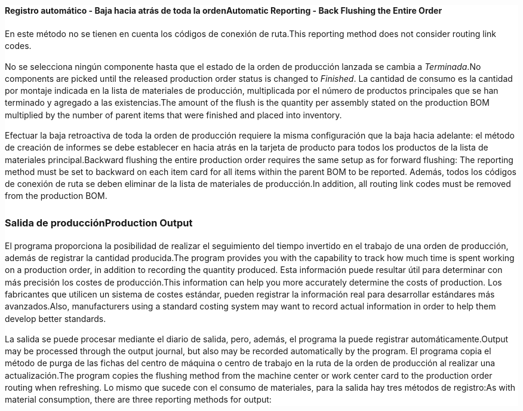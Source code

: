 #### <a name="automatic-reporting---back-flushing-the-entire-order"></a><span data-ttu-id="3a1c2-247">Registro automático - Baja hacia atrás de toda la orden</span><span class="sxs-lookup"><span data-stu-id="3a1c2-247">Automatic Reporting - Back Flushing the Entire Order</span></span>  
<span data-ttu-id="3a1c2-248">En este método no se tienen en cuenta los códigos de conexión de ruta.</span><span class="sxs-lookup"><span data-stu-id="3a1c2-248">This reporting method does not consider routing link codes.</span></span>  

<span data-ttu-id="3a1c2-249">No se selecciona ningún componente hasta que el estado de la orden de producción lanzada se cambia a *Terminada*.</span><span class="sxs-lookup"><span data-stu-id="3a1c2-249">No components are picked until the released production order status is changed to *Finished*.</span></span> <span data-ttu-id="3a1c2-250">La cantidad de consumo es la cantidad por montaje indicada en la lista de materiales de producción, multiplicada por el número de productos principales que se han terminado y agregado a las existencias.</span><span class="sxs-lookup"><span data-stu-id="3a1c2-250">The amount of the flush is the quantity per assembly stated on the production BOM multiplied by the number of parent items that were finished and placed into inventory.</span></span>  

<span data-ttu-id="3a1c2-251">Efectuar la baja retroactiva de toda la orden de producción requiere la misma configuración que la baja hacia adelante: el método de creación de informes se debe establecer en hacia atrás en la tarjeta de producto para todos los productos de la lista de materiales principal.</span><span class="sxs-lookup"><span data-stu-id="3a1c2-251">Backward flushing the entire production order requires the same setup as for forward flushing: The reporting method must be set to backward on each item card for all items within the parent BOM to be reported.</span></span> <span data-ttu-id="3a1c2-252">Además, todos los códigos de conexión de ruta se deben eliminar de la lista de materiales de producción.</span><span class="sxs-lookup"><span data-stu-id="3a1c2-252">In addition, all routing link codes must be removed from the production BOM.</span></span>  

### <a name="production-output"></a><span data-ttu-id="3a1c2-253">Salida de producción</span><span class="sxs-lookup"><span data-stu-id="3a1c2-253">Production Output</span></span>  
<span data-ttu-id="3a1c2-254">El programa proporciona la posibilidad de realizar el seguimiento del tiempo invertido en el trabajo de una orden de producción, además de registrar la cantidad producida.</span><span class="sxs-lookup"><span data-stu-id="3a1c2-254">The program provides you with the capability to track how much time is spent working on a production order, in addition to recording the quantity produced.</span></span> <span data-ttu-id="3a1c2-255">Esta información puede resultar útil para determinar con más precisión los costes de producción.</span><span class="sxs-lookup"><span data-stu-id="3a1c2-255">This information can help you more accurately determine the costs of production.</span></span> <span data-ttu-id="3a1c2-256">Los fabricantes que utilicen un sistema de costes estándar, pueden registrar la información real para desarrollar estándares más avanzados.</span><span class="sxs-lookup"><span data-stu-id="3a1c2-256">Also, manufacturers using a standard costing system may want to record actual information in order to help them develop better standards.</span></span>  

<span data-ttu-id="3a1c2-257">La salida se puede procesar mediante el diario de salida, pero, además, el programa la puede registrar automáticamente.</span><span class="sxs-lookup"><span data-stu-id="3a1c2-257">Output may be processed through the output journal, but also may be recorded automatically by the program.</span></span> <span data-ttu-id="3a1c2-258">El programa copia el método de purga de las fichas del centro de máquina o centro de trabajo en la ruta de la orden de producción al realizar una actualización.</span><span class="sxs-lookup"><span data-stu-id="3a1c2-258">The program copies the flushing method from the machine center or work center card to the production order routing when refreshing.</span></span> <span data-ttu-id="3a1c2-259">Lo mismo que sucede con el consumo de materiales, para la salida hay tres métodos de registro:</span><span class="sxs-lookup"><span data-stu-id="3a1c2-259">As with material consumption, there are three reporting methods for output:</span></span>  
